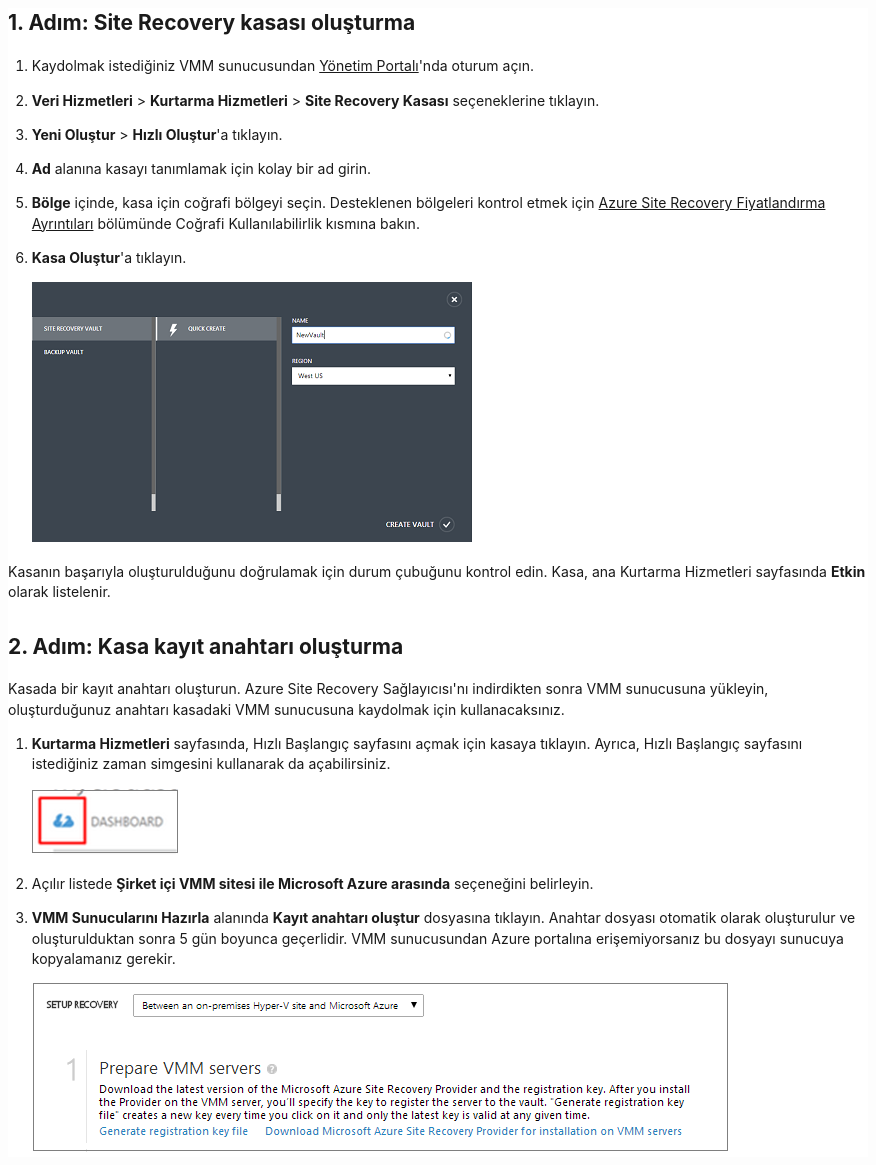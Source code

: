 
## 1. Adım: Site Recovery kasası oluşturma

1. Kaydolmak istediğiniz VMM sunucusundan [Yönetim Portalı](https://portal.azure.com)'nda oturum açın.
2. **Veri Hizmetleri** > **Kurtarma Hizmetleri** > **Site Recovery Kasası** seçeneklerine tıklayın.
3. **Yeni Oluştur** > **Hızlı Oluştur**'a tıklayın.
4. **Ad** alanına kasayı tanımlamak için kolay bir ad girin.
5. **Bölge** içinde, kasa için coğrafi bölgeyi seçin. Desteklenen bölgeleri kontrol etmek için [Azure Site Recovery Fiyatlandırma Ayrıntıları](https://azure.microsoft.com/pricing/details/site-recovery/) bölümünde Coğrafi Kullanılabilirlik kısmına bakın.
6. **Kasa Oluştur**'a tıklayın.

    ![Yeni Kasa](./media/site-recovery-vmm-to-azure-classic/create-vault.png)

Kasanın başarıyla oluşturulduğunu doğrulamak için durum çubuğunu kontrol edin. Kasa, ana Kurtarma Hizmetleri sayfasında **Etkin** olarak listelenir.

## 2. Adım: Kasa kayıt anahtarı oluşturma

Kasada bir kayıt anahtarı oluşturun. Azure Site Recovery Sağlayıcısı'nı indirdikten sonra VMM sunucusuna yükleyin, oluşturduğunuz anahtarı kasadaki VMM sunucusuna kaydolmak için kullanacaksınız.

1. **Kurtarma Hizmetleri** sayfasında, Hızlı Başlangıç sayfasını açmak için kasaya tıklayın. Ayrıca, Hızlı Başlangıç sayfasını istediğiniz zaman simgesini kullanarak da açabilirsiniz.

    ![Hızlı Başlangıç Simgesi](./media/site-recovery-vmm-to-azure-classic/qs-icon.png)

2. Açılır listede **Şirket içi VMM sitesi ile Microsoft Azure arasında** seçeneğini belirleyin.
3. **VMM Sunucularını Hazırla** alanında **Kayıt anahtarı oluştur** dosyasına tıklayın. Anahtar dosyası otomatik olarak oluşturulur ve oluşturulduktan sonra 5 gün boyunca geçerlidir. VMM sunucusundan Azure portalına erişemiyorsanız bu dosyayı sunucuya kopyalamanız gerekir.

    ![Kayıt anahtarı](./media/site-recovery-vmm-to-azure-classic/register-key.png)
